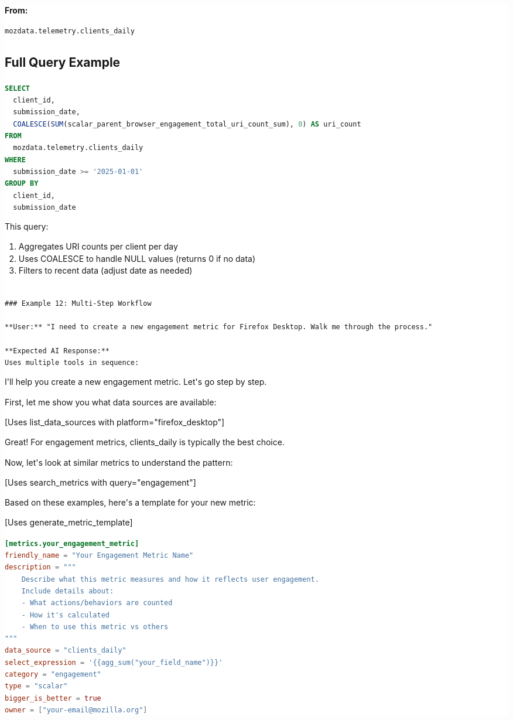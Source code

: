 **From:**
```sql
mozdata.telemetry.clients_daily
```

## Full Query Example

```sql
SELECT
  client_id,
  submission_date,
  COALESCE(SUM(scalar_parent_browser_engagement_total_uri_count_sum), 0) AS uri_count
FROM
  mozdata.telemetry.clients_daily
WHERE
  submission_date >= '2025-01-01'
GROUP BY
  client_id,
  submission_date
```

This query:
1. Aggregates URI counts per client per day
2. Uses COALESCE to handle NULL values (returns 0 if no data)
3. Filters to recent data (adjust date as needed)
```

### Example 12: Multi-Step Workflow

**User:** "I need to create a new engagement metric for Firefox Desktop. Walk me through the process."

**Expected AI Response:**
Uses multiple tools in sequence:

```
I'll help you create a new engagement metric. Let's go step by step.

First, let me show you what data sources are available:

[Uses list_data_sources with platform="firefox_desktop"]

Great! For engagement metrics, clients_daily is typically the best choice.

Now, let's look at similar metrics to understand the pattern:

[Uses search_metrics with query="engagement"]

Based on these examples, here's a template for your new metric:

[Uses generate_metric_template]

```toml
[metrics.your_engagement_metric]
friendly_name = "Your Engagement Metric Name"
description = """
    Describe what this metric measures and how it reflects user engagement.
    Include details about:
    - What actions/behaviors are counted
    - How it's calculated
    - When to use this metric vs others
"""
data_source = "clients_daily"
select_expression = '{{agg_sum("your_field_name")}}'
category = "engagement"
type = "scalar"
bigger_is_better = true
owner = ["your-email@mozilla.org"]
```